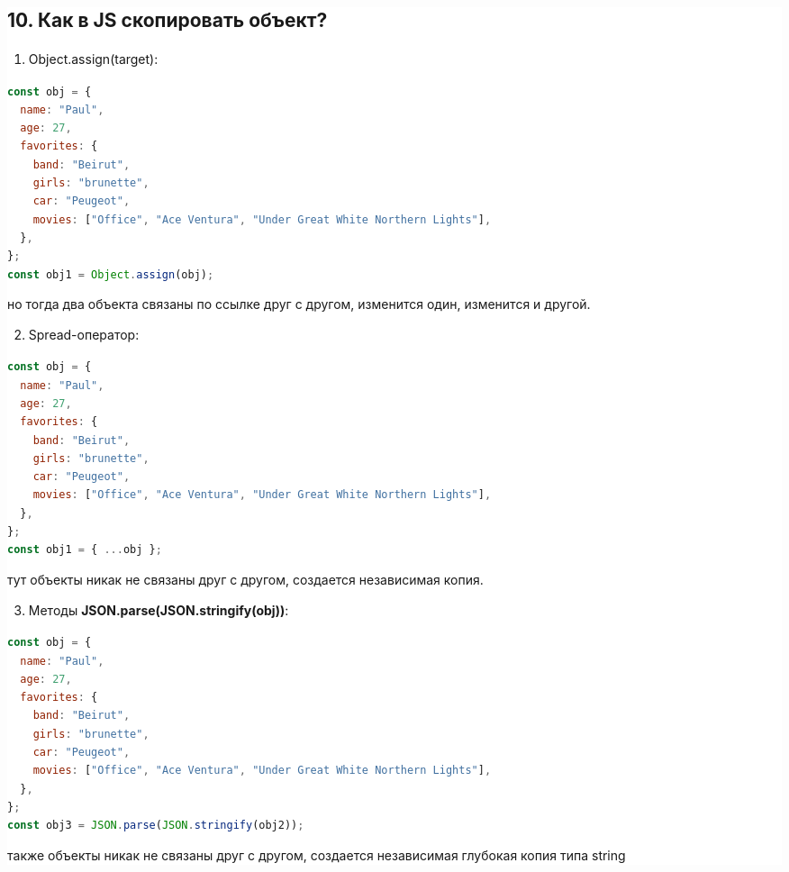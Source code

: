 ## 10. Как в JS скопировать объект?

1. Object.assign(target):

```javascript
const obj = {
  name: "Paul",
  age: 27,
  favorites: {
    band: "Beirut",
    girls: "brunette",
    car: "Peugeot",
    movies: ["Office", "Ace Ventura", "Under Great White Northern Lights"],
  },
};
const obj1 = Object.assign(obj);
```

но тогда два объекта связаны по ссылке друг с другом, изменится один, изменится и другой.

2. Spread-оператор:

```javascript
const obj = {
  name: "Paul",
  age: 27,
  favorites: {
    band: "Beirut",
    girls: "brunette",
    car: "Peugeot",
    movies: ["Office", "Ace Ventura", "Under Great White Northern Lights"],
  },
};
const obj1 = { ...obj };
```

тут объекты никак не связаны друг с другом, создается независимая копия.

3. Методы **JSON.parse(JSON.stringify(obj))**:

```javascript
const obj = {
  name: "Paul",
  age: 27,
  favorites: {
    band: "Beirut",
    girls: "brunette",
    car: "Peugeot",
    movies: ["Office", "Ace Ventura", "Under Great White Northern Lights"],
  },
};
const obj3 = JSON.parse(JSON.stringify(obj2));
```

также объекты никак не связаны друг с другом, создается независимая глубокая копия типа string
